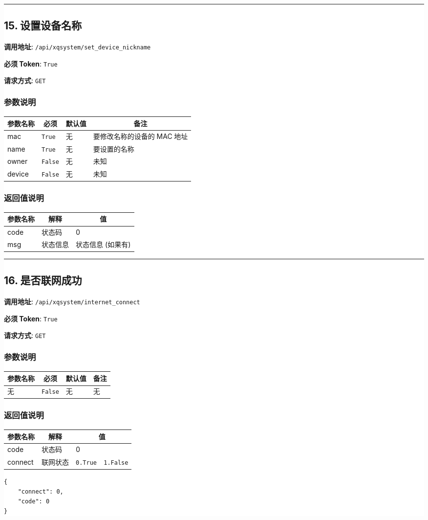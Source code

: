 

-----

## 15. 设置设备名称

**调用地址**: `/api/xqsystem/set_device_nickname`  

**必须 Token**: `True`   

**请求方式**: `GET`   

### 参数说明

参数名称 | 必须 | 默认值 | 备注
-|-|-|-
mac | `True` | 无 | 要修改名称的设备的 MAC 地址
name | `True` | 无 | 要设置的名称
owner | `False` | 无 | 未知
device | `False` | 无 | 未知

### 返回值说明

参数名称 | 解释 | 值 |
-|-|-|
code | 状态码 | 0 |
msg | 状态信息 | 状态信息 (如果有) |

-----

## 16. 是否联网成功

**调用地址**: `/api/xqsystem/internet_connect`  

**必须 Token**: `True`   

**请求方式**: `GET`   

### 参数说明

参数名称 | 必须 | 默认值 | 备注
-|-|-|-
无 | `False` | 无 | 无

### 返回值说明

参数名称 | 解释 | 值 |
-|-|-|
code | 状态码 | 0 |
connect | 联网状态 | `0.True  1.False` |

```
{
    "connect": 0,
    "code": 0
}
```
